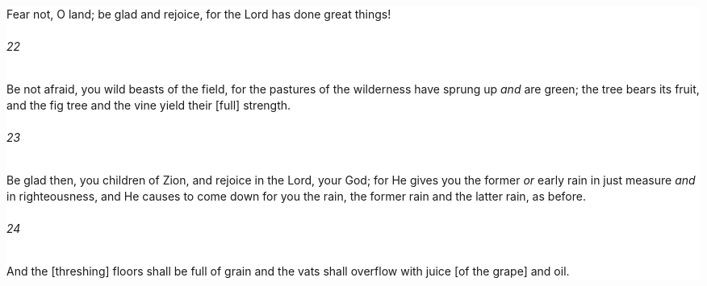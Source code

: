 




Fear not, O land; be glad and rejoice, for the Lord has done great things! 













###### 22 






Be not afraid, you wild beasts of the field, for the pastures of the wilderness have sprung up _and_ are green; the tree bears its fruit, and the fig tree and the vine yield their [full] strength. 













###### 23 






Be glad then, you children of Zion, and rejoice in the Lord, your God; for He gives you the former _or_ early rain in just measure _and_ in righteousness, and He causes to come down for you the rain, the former rain and the latter rain, as before. 













###### 24 






And the [threshing] floors shall be full of grain and the vats shall overflow with juice [of the grape] and oil. 








